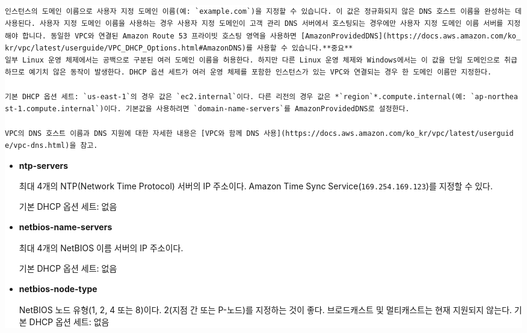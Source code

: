     인스턴스의 도메인 이름으로 사용자 지정 도메인 이름(예: `example.com`)을 지정할 수 있습니다. 이 값은 정규화되지 않은 DNS 호스트 이름을 완성하는 데 사용된다. 사용자 지정 도메인 이름을 사용하는 경우 사용자 지정 도메인이 고객 관리 DNS 서버에서 호스팅되는 경우에만 사용자 지정 도메인 이름 서버를 지정해야 합니다. 동일한 VPC와 연결된 Amazon Route 53 프라이빗 호스팅 영역을 사용하면 [AmazonProvidedDNS](https://docs.aws.amazon.com/ko_kr/vpc/latest/userguide/VPC_DHCP_Options.html#AmazonDNS)를 사용할 수 있습니다.**중요**
    일부 Linux 운영 체제에서는 공백으로 구분된 여러 도메인 이름을 허용한다. 하지만 다른 Linux 운영 체제와 Windows에서는 이 값을 단일 도메인으로 취급하므로 예기치 않은 동작이 발생한다. DHCP 옵션 세트가 여러 운영 체제를 포함한 인스턴스가 있는 VPC와 연결되는 경우 한 도메인 이름만 지정한다.

    기본 DHCP 옵션 세트: `us-east-1`의 경우 값은 `ec2.internal`이다. 다른 리전의 경우 값은 *`region`*.compute.internal(예: `ap-northeast-1.compute.internal`)이다. 기본값을 사용하려면 `domain-name-servers`를 AmazonProvidedDNS로 설정한다.

    VPC의 DNS 호스트 이름과 DNS 지원에 대한 자세한 내용은 [VPC와 함께 DNS 사용](https://docs.aws.amazon.com/ko_kr/vpc/latest/userguide/vpc-dns.html)을 참고.

- **ntp-servers**

    최대 4개의 NTP(Network Time Protocol) 서버의 IP 주소이다. Amazon Time Sync Service(`169.254.169.123`)를 지정할 수 있다.

    기본 DHCP 옵션 세트: 없음

- **netbios-name-servers**

    최대 4개의 NetBIOS 이름 서버의 IP 주소이다.

    기본 DHCP 옵션 세트: 없음

- **netbios-node-type**

    NetBIOS 노드 유형(1, 2, 4 또는 8)이다. 2(지점 간 또는 P-노드)를 지정하는 것이 좋다. 브로드캐스트 및 멀티캐스트는 현재 지원되지 않는다.
    기본 DHCP 옵션 세트: 없음